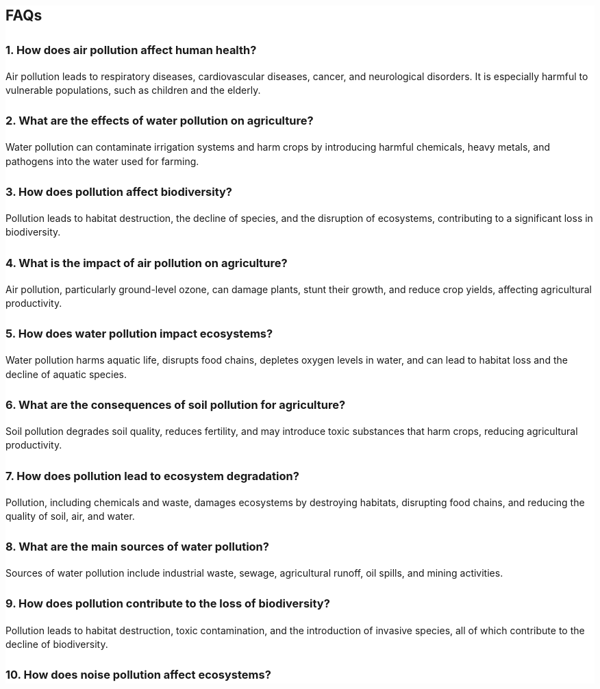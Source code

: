 
## FAQs

### 1. How does air pollution affect human health?

Air pollution leads to respiratory diseases, cardiovascular diseases, cancer, and neurological disorders. It is especially harmful to vulnerable populations, such as children and the elderly.

### 2. What are the effects of water pollution on agriculture?

Water pollution can contaminate irrigation systems and harm crops by introducing harmful chemicals, heavy metals, and pathogens into the water used for farming.

### 3. How does pollution affect biodiversity?

Pollution leads to habitat destruction, the decline of species, and the disruption of ecosystems, contributing to a significant loss in biodiversity.

### 4. What is the impact of air pollution on agriculture?

Air pollution, particularly ground-level ozone, can damage plants, stunt their growth, and reduce crop yields, affecting agricultural productivity.

### 5. How does water pollution impact ecosystems?

Water pollution harms aquatic life, disrupts food chains, depletes oxygen levels in water, and can lead to habitat loss and the decline of aquatic species.

### 6. What are the consequences of soil pollution for agriculture?

Soil pollution degrades soil quality, reduces fertility, and may introduce toxic substances that harm crops, reducing agricultural productivity.

### 7. How does pollution lead to ecosystem degradation?

Pollution, including chemicals and waste, damages ecosystems by destroying habitats, disrupting food chains, and reducing the quality of soil, air, and water.

### 8. What are the main sources of water pollution?

Sources of water pollution include industrial waste, sewage, agricultural runoff, oil spills, and mining activities.

### 9. How does pollution contribute to the loss of biodiversity?

Pollution leads to habitat destruction, toxic contamination, and the introduction of invasive species, all of which contribute to the decline of biodiversity.

### 10. How does noise pollution affect ecosystems?
